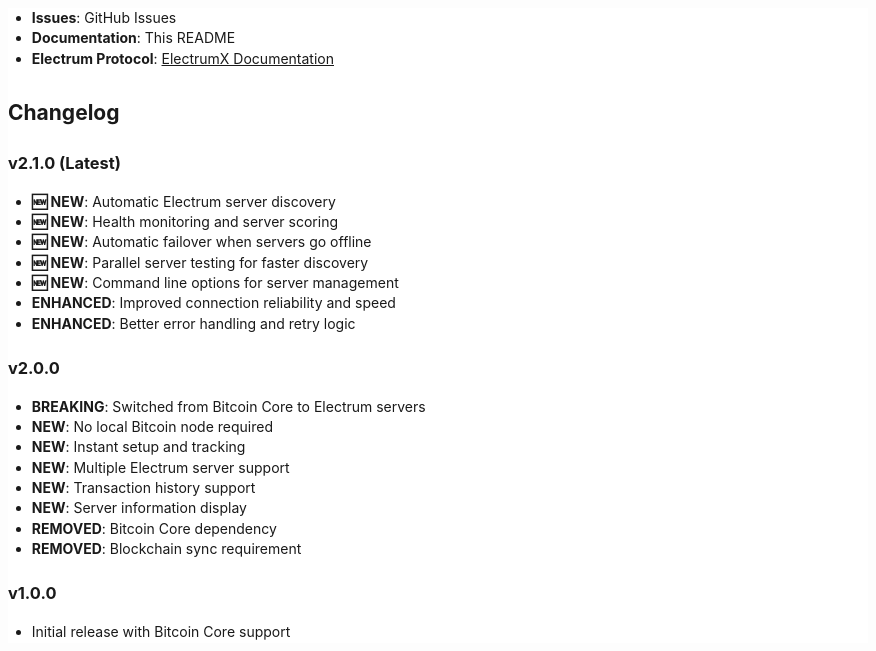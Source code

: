 - **Issues**: GitHub Issues
- **Documentation**: This README
- **Electrum Protocol**: [ElectrumX Documentation](https://electrumx.readthedocs.io/)

## Changelog

### v2.1.0 (Latest)
- **🆕 NEW**: Automatic Electrum server discovery
- **🆕 NEW**: Health monitoring and server scoring
- **🆕 NEW**: Automatic failover when servers go offline
- **🆕 NEW**: Parallel server testing for faster discovery
- **🆕 NEW**: Command line options for server management
- **ENHANCED**: Improved connection reliability and speed
- **ENHANCED**: Better error handling and retry logic

### v2.0.0
- **BREAKING**: Switched from Bitcoin Core to Electrum servers
- **NEW**: No local Bitcoin node required
- **NEW**: Instant setup and tracking
- **NEW**: Multiple Electrum server support
- **NEW**: Transaction history support
- **NEW**: Server information display
- **REMOVED**: Bitcoin Core dependency
- **REMOVED**: Blockchain sync requirement

### v1.0.0
- Initial release with Bitcoin Core support 
